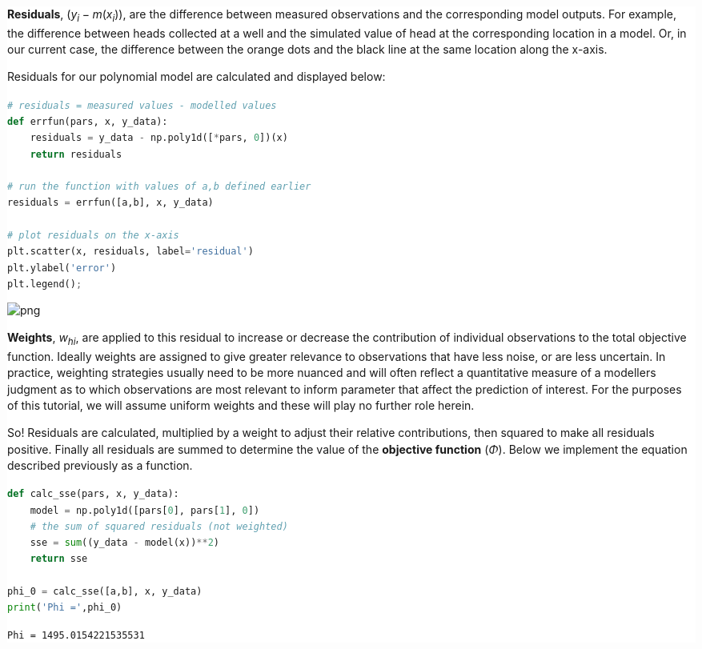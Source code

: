
**Residuals**, $(y_{i}-m\left(x_{i}\right))$, are the difference between measured observations and the corresponding model outputs. For example, the difference between heads collected at a well and the simulated value of head at the corresponding location in a model. Or, in our current case, the difference between the orange dots and the black line at the same location along the x-axis.

Residuals for our polynomial model are calculated and displayed below:


```python
# residuals = measured values - modelled values
def errfun(pars, x, y_data):
    residuals = y_data - np.poly1d([*pars, 0])(x)
    return residuals

# run the function with values of a,b defined earlier
residuals = errfun([a,b], x, y_data)

# plot residuals on the x-axis
plt.scatter(x, residuals, label='residual')
plt.ylabel('error')
plt.legend();
```


    
![png](intro_to_regression_files/intro_to_regression_9_0.png)
    



**Weights**, $w_{hi}$, are applied to this residual to increase or decrease the contribution of individual observations to the total objective function. Ideally weights are assigned to give greater relevance to observations that have less noise, or are less uncertain. In practice, weighting strategies usually need to be more nuanced and will often reflect a quantitative measure of a modellers judgment as to which observations are most relevant to inform parameter that affect the prediction of interest. For the purposes of this tutorial, we will assume uniform weights and these will play no further role herein.

So! Residuals are calculated, multiplied by a weight to adjust their relative contributions, then squared to make all residuals positive. Finally all residuals are summed to determine the value of the **objective function** ($\Phi$). Below we implement the equation described previously as a function. 


```python
def calc_sse(pars, x, y_data):
    model = np.poly1d([pars[0], pars[1], 0]) 
    # the sum of squared residuals (not weighted)
    sse = sum((y_data - model(x))**2)
    return sse

phi_0 = calc_sse([a,b], x, y_data)
print('Phi =',phi_0)
```

    Phi = 1495.0154221535531
    